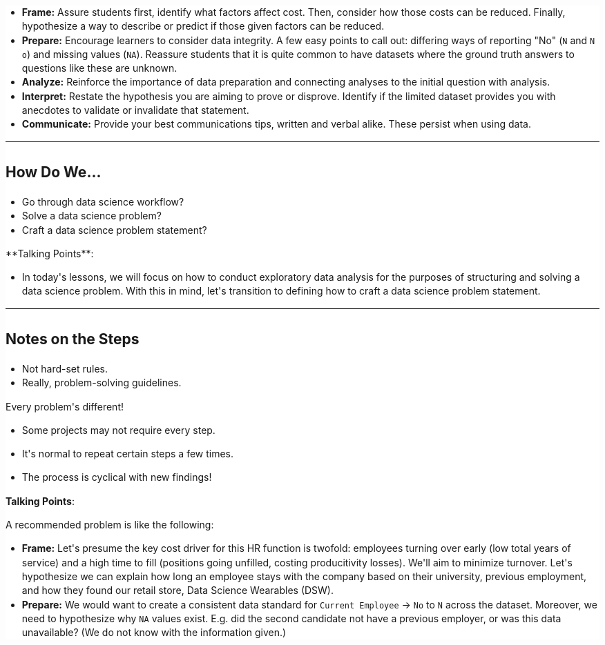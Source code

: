 - **Frame:** Assure students first, identify what factors affect cost. Then, consider how those costs can be reduced. Finally, hypothesize a way to describe or predict if those given factors can be reduced.
- **Prepare:** Encourage learners to consider data integrity. A few easy points to call out: differing ways of reporting "No" (`N` and `No`) and missing values (`NA`). Reassure students that it is quite common to have datasets where the ground truth answers to questions like these are unknown.
- **Analyze:** Reinforce the importance of data preparation and connecting analyses to the initial question with analysis.
- **Interpret:** Restate the hypothesis you are aiming to prove or disprove. Identify if the limited dataset provides you with anecdotes to validate or invalidate that statement.
- **Communicate:** Provide your best communications tips, written and verbal alike. These persist when using data.

</aside>

---

## How Do We...


- Go through data science workflow?
- Solve a data science problem?
- Craft a data science problem statement?


<aside class="notes">
**Talking Points**:

- In today's lessons, we will focus on how to conduct exploratory data analysis for the purposes of structuring and solving a data science problem. With this in mind, let's transition to defining how to craft a data science problem statement.

</aside>

---

## Notes on the Steps

- Not hard-set rules.
- Really, problem-solving guidelines.

Every problem's different!

- Some projects may not require every step.

- It's normal to repeat certain steps a few times.

- The process is cyclical with new findings!

<aside class="notes">

**Talking Points**:

A recommended problem is like the following:

- **Frame:** Let's presume the key cost driver for this HR function is twofold: employees turning over early (low total years of service) and a high time to fill (positions going unfilled, costing producitivity losses). We'll aim to minimize turnover. Let's hypothesize we can explain how long an employee stays with the company based on their university, previous employment, and how they found our retail store, Data Science Wearables (DSW).
- **Prepare:** We would want to create a consistent data standard for `Current Employee` -> `No` to `N` across the dataset. Moreover, we need to hypothesize why `NA` values exist. E.g. did the second candidate not have a previous employer, or was this data unavailable? (We do not know with the information given.)
